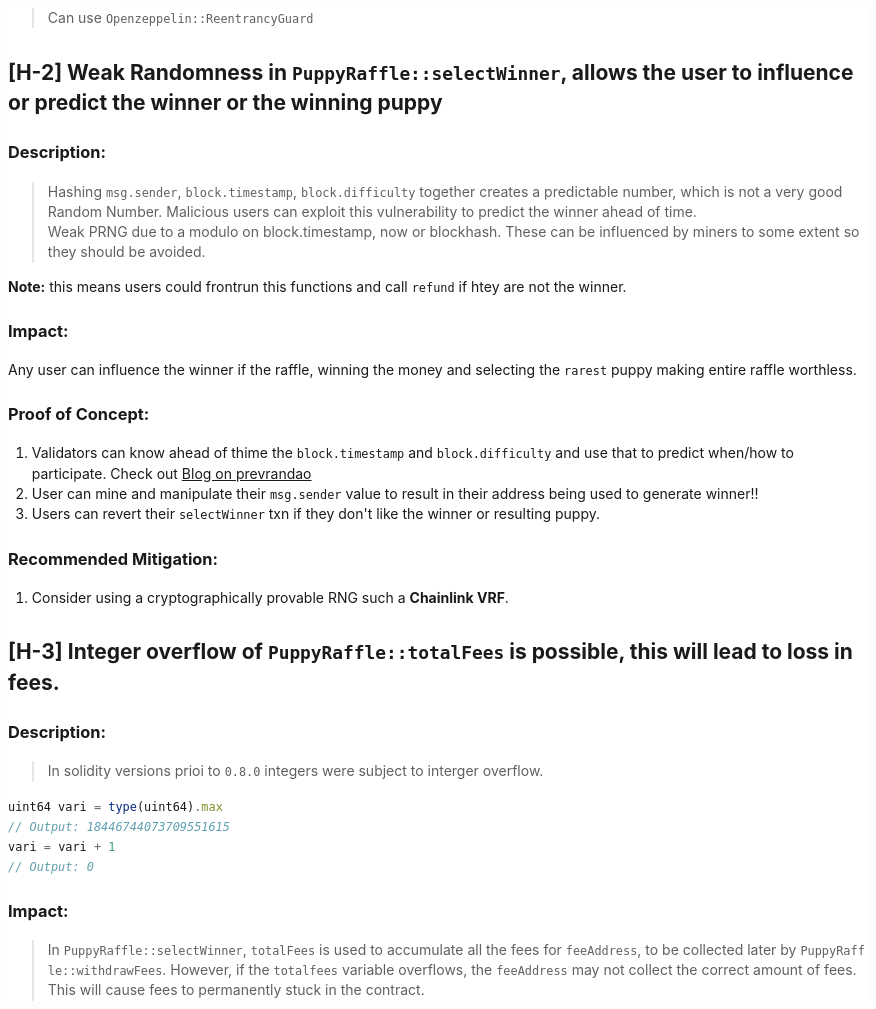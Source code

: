 > Can use `Openzeppelin::ReentrancyGuard`


## [H-2] Weak Randomness in `PuppyRaffle::selectWinner`, allows the user to influence or predict the winner or the winning puppy

### Description:
> Hashing `msg.sender`, `block.timestamp`, `block.difficulty` together creates a predictable number, which is not a very good Random Number. Malicious users can exploit this vulnerability to predict the winner ahead of time. <br>
Weak PRNG due to a modulo on block.timestamp, now or blockhash. These can be influenced by miners to some extent so they should be avoided.

**Note:** this means users could frontrun this functions and call `refund` if htey are not the winner.

### Impact: 
Any user can influence the winner if the raffle, winning the money and selecting the `rarest` puppy making entire raffle worthless.

### Proof of Concept:

1. Validators can know ahead of thime the `block.timestamp` and `block.difficulty` and use that to predict when/how to participate. Check out [Blog on prevrandao](https://soliditydeveloper.com/prevrandao)
2. User can mine and manipulate their `msg.sender` value to result in their address being used to generate winner!!
3. Users can revert their `selectWinner` txn if they don't like the winner or resulting puppy.

### Recommended Mitigation:
1. Consider using a cryptographically provable RNG such a **Chainlink VRF**.


## [H-3] Integer overflow of `PuppyRaffle::totalFees` is possible, this will lead to loss in fees.

### Description:
> In solidity versions prioi to `0.8.0` integers were subject to interger overflow.

```javascript
uint64 vari = type(uint64).max
// Output: 18446744073709551615
vari = vari + 1
// Output: 0
```

### Impact: 
> In `PuppyRaffle::selectWinner`, `totalFees` is used to accumulate all the fees for `feeAddress`, to be collected later by `PuppyRaffle::withdrawFees`. However, if the `totalfees` variable overflows, the `feeAddress` may not collect the correct amount of fees. This will cause fees to permanently stuck in the contract.
